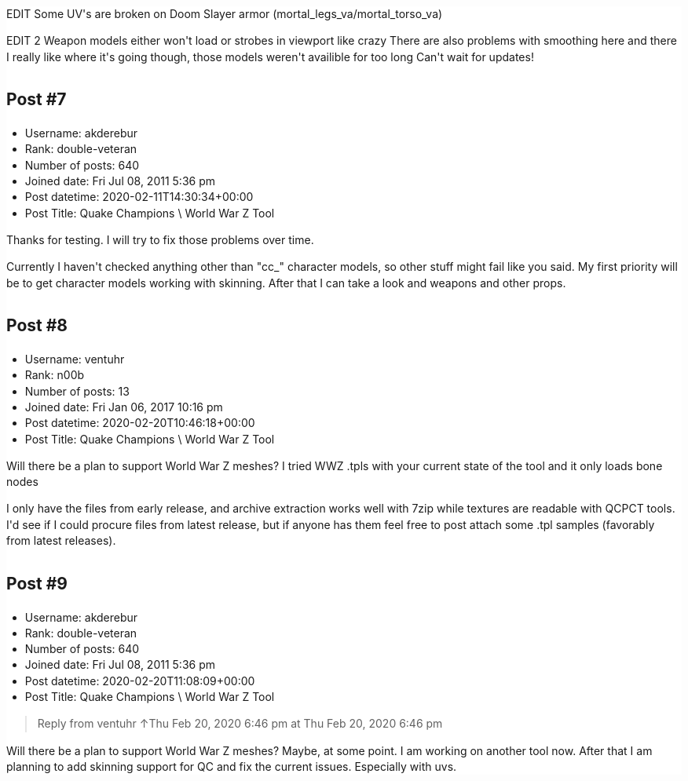 EDIT
Some UV's are broken on Doom Slayer armor (mortal_legs_va/mortal_torso_va)


EDIT 2
Weapon models either won't load or strobes in viewport like crazy
There are also problems with smoothing here and there
I really like where it's going though, those models weren't availible for too long
Can't wait for updates!
## Post #7
- Username: akderebur
- Rank: double-veteran
- Number of posts: 640
- Joined date: Fri Jul 08, 2011 5:36 pm
- Post datetime: 2020-02-11T14:30:34+00:00
- Post Title: Quake Champions \ World War Z Tool

Thanks for testing. I will try to fix those problems over time. 

Currently I haven't checked anything other than "cc_" character models, so other stuff might fail like you said. My first priority will be to get character models working with skinning. After that I can take a look and weapons and other props.
## Post #8
- Username: ventuhr
- Rank: n00b
- Number of posts: 13
- Joined date: Fri Jan 06, 2017 10:16 pm
- Post datetime: 2020-02-20T10:46:18+00:00
- Post Title: Quake Champions \ World War Z Tool

Will there be a plan to support World War Z meshes? I tried WWZ .tpls with your current state of the tool and it only loads bone nodes


I only have the files from early release, and archive extraction works well with 7zip while textures are readable with QCPCT tools. I'd see if I could procure files from latest release, but if anyone has them feel free to post attach some .tpl samples (favorably from latest releases).
## Post #9
- Username: akderebur
- Rank: double-veteran
- Number of posts: 640
- Joined date: Fri Jul 08, 2011 5:36 pm
- Post datetime: 2020-02-20T11:08:09+00:00
- Post Title: Quake Champions \ World War Z Tool

> Reply from ventuhr ↑Thu Feb 20, 2020 6:46 pm at Thu Feb 20, 2020 6:46 pm
>
> 
Will there be a plan to support World War Z meshes?
Maybe, at some point. I am working on another tool now. After that I am planning to add skinning support for QC and fix the current issues. Especially with uvs.
